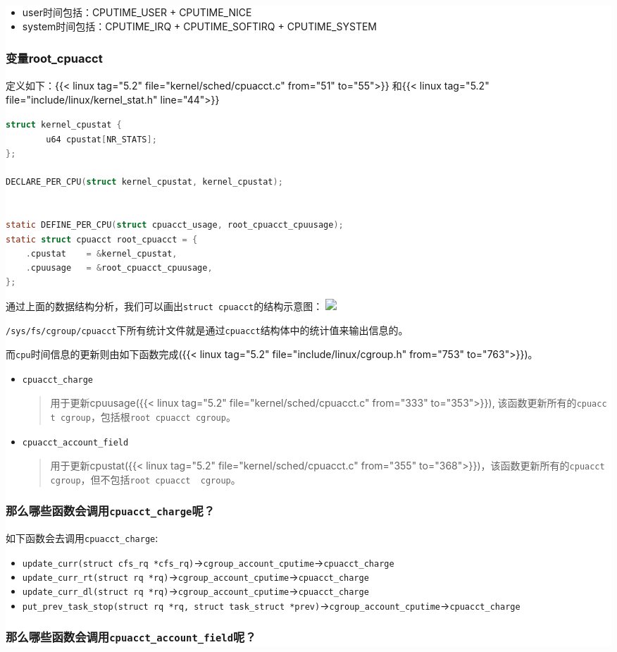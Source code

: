 * user时间包括：CPUTIME_USER + CPUTIME_NICE
* system时间包括：CPUTIME_IRQ + CPUTIME_SOFTIRQ + CPUTIME_SYSTEM

### 变量root_cpuacct

定义如下：{{< linux tag="5.2" file="kernel/sched/cpuacct.c" from="51" to="55">}} 和{{< linux tag="5.2"  file="include/linux/kernel_stat.h" line="44">}}

```C
struct kernel_cpustat {                                                                                                           
        u64 cpustat[NR_STATS];
};

DECLARE_PER_CPU(struct kernel_cpustat, kernel_cpustat);


static DEFINE_PER_CPU(struct cpuacct_usage, root_cpuacct_cpuusage);
static struct cpuacct root_cpuacct = {
	.cpustat	= &kernel_cpustat,
	.cpuusage	= &root_cpuacct_cpuusage,
};

```

通过上面的数据结构分析，我们可以画出`struct cpuacct`的结构示意图：
![](./cpuacct.png)


`/sys/fs/cgroup/cpuacct`下所有统计文件就是通过`cpuacct`结构体中的统计值来输出信息的。


而`cpu`时间信息的更新则由如下函数完成({{< linux tag="5.2" file="include/linux/cgroup.h" from="753" to="763">}})。

* `cpuacct_charge`

  > 用于更新cpuusage({{< linux tag="5.2" file="kernel/sched/cpuacct.c" from="333" to="353">}}), 该函数更新所有的`cpuacct cgroup`，包括根`root cpuacct cgroup`。

* `cpuacct_account_field`

  > 用于更新cpustat({{< linux tag="5.2" file="kernel/sched/cpuacct.c" from="355" to="368">}})，该函数更新所有的`cpuacct cgroup`，但不包括`root cpuacct  cgroup`。

### 那么哪些函数会调用`cpuacct_charge`呢？

如下函数会去调用`cpuacct_charge`:

* `update_curr(struct cfs_rq *cfs_rq)`->`cgroup_account_cputime`->`cpuacct_charge`
* `update_curr_rt(struct rq *rq)`->`cgroup_account_cputime`->`cpuacct_charge`
* `update_curr_dl(struct rq *rq)`->`cgroup_account_cputime`->`cpuacct_charge`
* `put_prev_task_stop(struct rq *rq, struct task_struct *prev)`->`cgroup_account_cputime`->`cpuacct_charge`

### 那么哪些函数会调用`cpuacct_account_field`呢？
